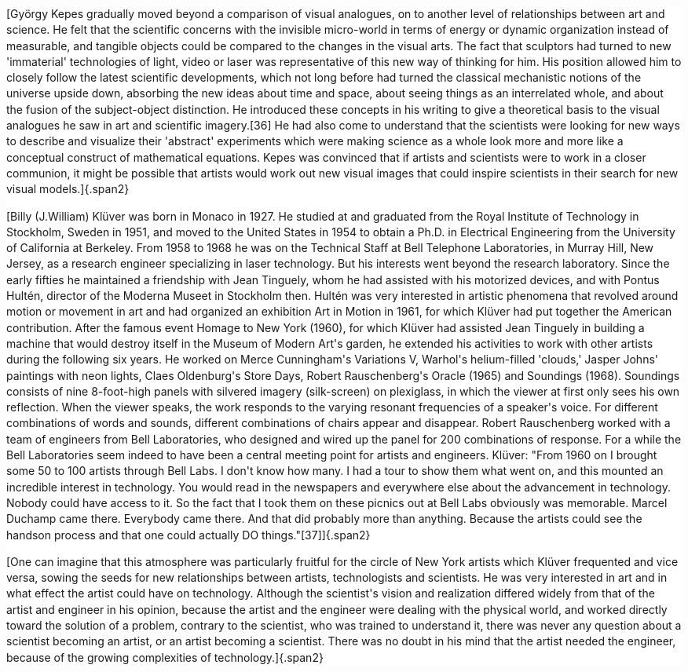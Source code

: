 [György Kepes gradually moved beyond a comparison of visual analogues, on to another level of relationships between art and science. He felt that the scientific concerns with the invisible micro-world in terms of energy or dynamic organization instead of measurable, and tangible objects could be compared to the changes in the visual arts. The fact that sculptors had turned to new 'immaterial' technologies of light, video or laser was representative of this new way of thinking for him. His position allowed him to closely follow the latest scientific developments, which not long before had turned the classical mechanistic notions of the universe upside down, absorbing the new ideas about time and space, about seeing things as an interrelated whole, and about the fusion of the subject-object distinction. He introduced these concepts in his writing to give a theoretical basis to the visual analogues he saw in art and scientific imagery.\[36\] He had also come to understand that the scientists were looking for new ways to describe and visualize their 'abstract' experiments which were making science as a whole look more and more like a conceptual construct of mathematical equations. Kepes was convinced that if artists and scientists were to work in a closer communion, it might be possible that artists would work out new visual images that could inspire scientists in their search for new visual models.]{.span2}

[Billy (J.William) Klüver was born in Monaco in 1927. He studied at and graduated from the Royal Institute of Technology in Stockholm, Sweden in 1951, and moved to the United States in 1954 to obtain a Ph.D. in Electrical Engineering from the University of California at Berkeley. From 1958 to 1968 he was on the Technical Staff at Bell Telephone Laboratories, in Murray Hill, New Jersey, as a research engineer specializing in laser technology. But his interests went beyond the research laboratory. Since the early fifties he maintained a friendship with Jean Tinguely, whom he had assisted with his motorized devices, and with Pontus Hultén, director of the Moderna Museet in Stockholm then. Hultén was very interested in artistic phenomena that revolved around motion or movement in art and had organized an exhibition Art in Motion in 1961, for which Klüver had put together the American contribution. After the famous event Homage to New York (1960), for which Klüver had assisted Jean Tinguely in building a machine that would destroy itself in the Museum of Modern Art's garden, he extended his activities to work with other artists during the following six years. He worked on Merce Cunningham's Variations V, Warhol's helium-filled 'clouds,' Jasper Johns' paintings with neon lights, Claes Oldenburg's Store Days, Robert Rauschenberg's Oracle (1965) and Soundings (1968). Soundings consists of nine 8-foot-high panels with silvered imagery (silk-screen) on plexiglass, in which the viewer at first only sees his own reflection. When the viewer speaks, the work responds to the varying resonant frequencies of a speaker's voice. For different combinations of words and sounds, different combinations of chairs appear and disappear. Robert Rauschenberg worked with a team of engineers from Bell Laboratories, who designed and wired up the panel for 200 combinations of response. For a while the Bell Laboratories seem indeed to have been a central meeting point for artists and engineers. Klüver: "From 1960 on I brought some 50 to 100 artists through Bell Labs. I don't know how many. I had a tour to show them what went on, and this mounted an incredible interest in technology. You would read in the newspapers and everywhere else about the advancement in technology. Nobody could have access to it. So the fact that I took them on these picnics out at Bell Labs obviously was memorable. Marcel Duchamp came there. Everybody came there. And that did probably more than anything. Because the artists could see the handson process and that one could actually DO things."\[37\]]{.span2}

[One can imagine that this atmosphere was particularly fruitful for the circle of New York artists which Klüver frequented and vice versa, sowing the seeds for new relationships between artists, technologists and scientists. He was very interested in art and in what effect the artist could have on technology. Although the scientist's vision and realization differed widely from that of the artist and engineer in his opinion, because the artist and the engineer were dealing with the physical world, and worked directly toward the solution of a problem, contrary to the scientist, who was trained to understand it, there was never any question about a scientist becoming an artist, or an artist becoming a scientist. There was no doubt in his mind that the artist needed the engineer, because of the growing complexities of technology.]{.span2}
